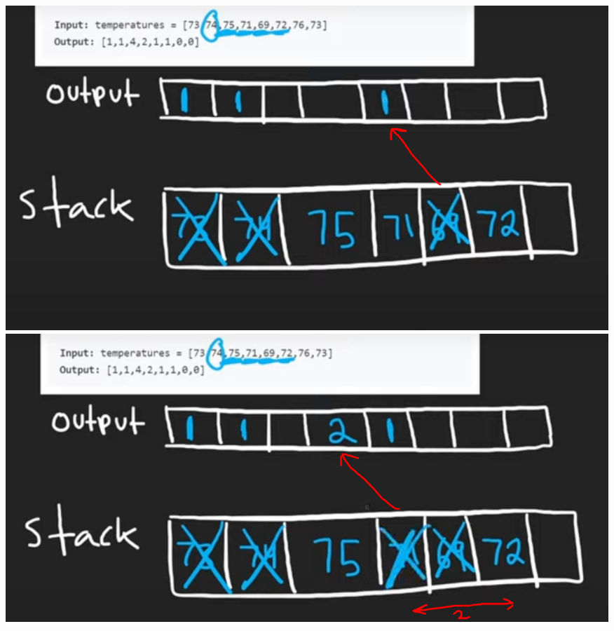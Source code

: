   ![daily temperatures](./img/daily-temperatures-5.png)
  ![daily temperatures](./img/daily-temperatures-6.png)